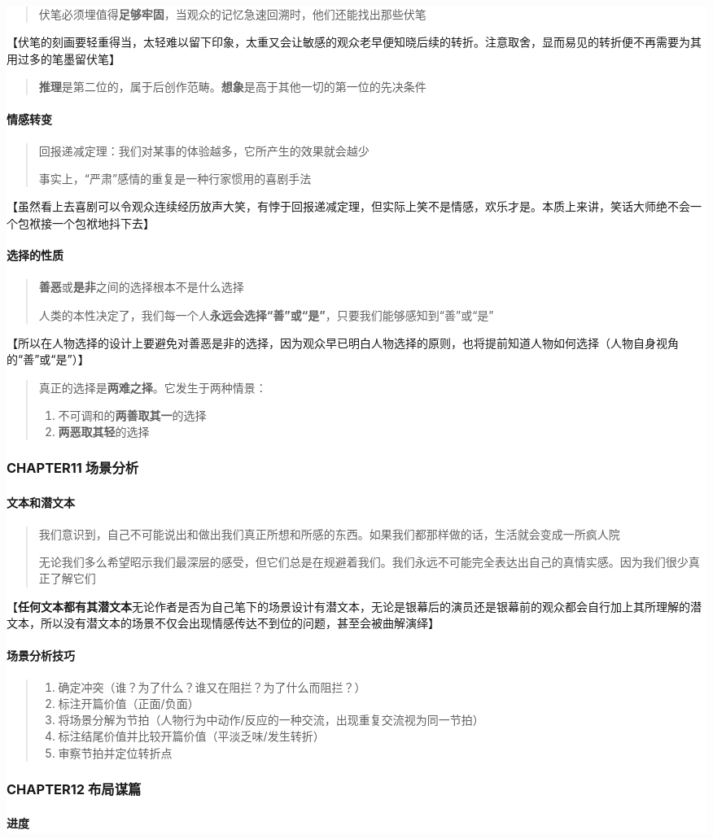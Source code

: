 > 伏笔必须埋值得**足够牢固**，当观众的记忆急速回溯时，他们还能找出那些伏笔

【伏笔的刻画要轻重得当，太轻难以留下印象，太重又会让敏感的观众老早便知晓后续的转折。注意取舍，显而易见的转折便不再需要为其用过多的笔墨留伏笔】

> **推理**是第二位的，属于后创作范畴。**想象**是高于其他一切的第一位的先决条件



#### 情感转变

> 回报递减定理：我们对某事的体验越多，它所产生的效果就会越少
>
> 事实上，“严肃”感情的重复是一种行家惯用的喜剧手法

【虽然看上去喜剧可以令观众连续经历放声大笑，有悖于回报递减定理，但实际上笑不是情感，欢乐才是。本质上来讲，笑话大师绝不会一个包袱接一个包袱地抖下去】



#### 选择的性质

> **善恶**或**是非**之间的选择根本不是什么选择
>
> 人类的本性决定了，我们每一个人**永远会选择“善”或“是”**，只要我们能够感知到“善”或“是”

【所以在人物选择的设计上要避免对善恶是非的选择，因为观众早已明白人物选择的原则，也将提前知道人物如何选择（人物自身视角的“善”或“是”）】



> 真正的选择是**两难之择**。它发生于两种情景：
>
> 1. 不可调和的**两善取其一**的选择
> 2. **两恶取其轻**的选择



### CHAPTER11 场景分析

#### 文本和潜文本

> 我们意识到，自己不可能说出和做出我们真正所想和所感的东西。如果我们都那样做的话，生活就会变成一所疯人院
>
> 无论我们多么希望昭示我们最深层的感受，但它们总是在规避着我们。我们永远不可能完全表达出自己的真情实感。因为我们很少真正了解它们

【**任何文本都有其潜文本**无论作者是否为自己笔下的场景设计有潜文本，无论是银幕后的演员还是银幕前的观众都会自行加上其所理解的潜文本，所以没有潜文本的场景不仅会出现情感传达不到位的问题，甚至会被曲解演绎】



#### 场景分析技巧

> 1. 确定冲突（谁？为了什么？谁又在阻拦？为了什么而阻拦？）
> 2. 标注开篇价值（正面/负面）
> 3. 将场景分解为节拍（人物行为中动作/反应的一种交流，出现重复交流视为同一节拍）
> 4. 标注结尾价值并比较开篇价值（平淡乏味/发生转折）
> 5. 审察节拍并定位转折点



### CHAPTER12 布局谋篇

#### 进度
